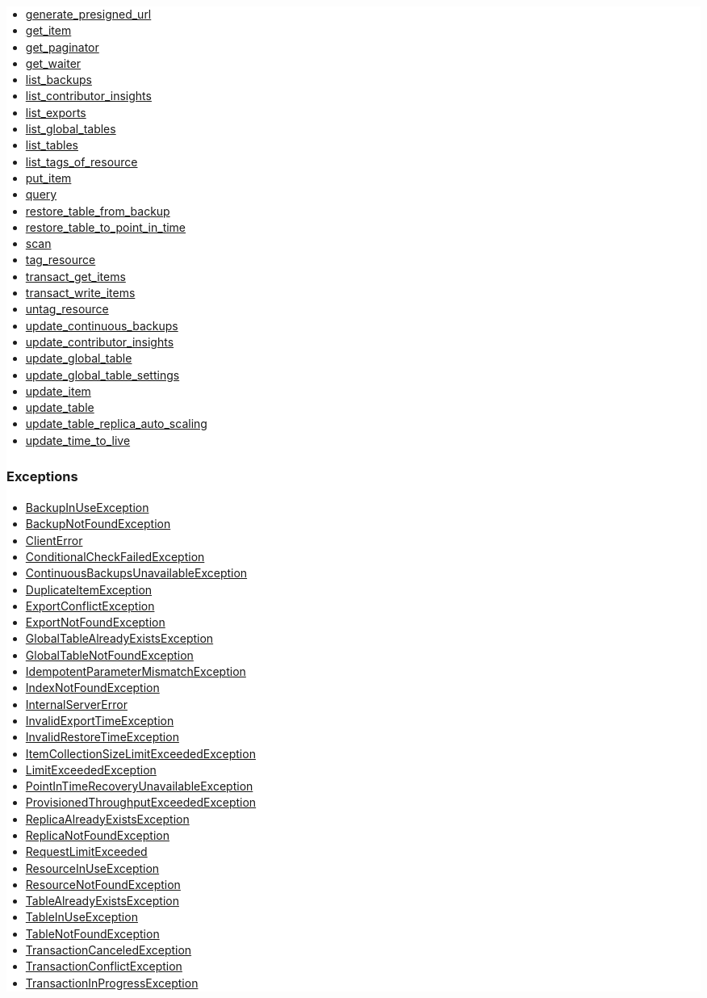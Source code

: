 - [generate_presigned_url](./client.md#generate-presigned-url)
- [get_item](./client.md#get-item)
- [get_paginator](./client.md#get-paginator)
- [get_waiter](./client.md#get-waiter)
- [list_backups](./client.md#list-backups)
- [list_contributor_insights](./client.md#list-contributor-insights)
- [list_exports](./client.md#list-exports)
- [list_global_tables](./client.md#list-global-tables)
- [list_tables](./client.md#list-tables)
- [list_tags_of_resource](./client.md#list-tags-of-resource)
- [put_item](./client.md#put-item)
- [query](./client.md#query)
- [restore_table_from_backup](./client.md#restore-table-from-backup)
- [restore_table_to_point_in_time](./client.md#restore-table-to-point-in-time)
- [scan](./client.md#scan)
- [tag_resource](./client.md#tag-resource)
- [transact_get_items](./client.md#transact-get-items)
- [transact_write_items](./client.md#transact-write-items)
- [untag_resource](./client.md#untag-resource)
- [update_continuous_backups](./client.md#update-continuous-backups)
- [update_contributor_insights](./client.md#update-contributor-insights)
- [update_global_table](./client.md#update-global-table)
- [update_global_table_settings](./client.md#update-global-table-settings)
- [update_item](./client.md#update-item)
- [update_table](./client.md#update-table)
- [update_table_replica_auto_scaling](./client.md#update-table-replica-auto-scaling)
- [update_time_to_live](./client.md#update-time-to-live)




### Exceptions
- [BackupInUseException](./client.md#backupinuseexception)
- [BackupNotFoundException](./client.md#backupnotfoundexception)
- [ClientError](./client.md#clienterror)
- [ConditionalCheckFailedException](./client.md#conditionalcheckfailedexception)
- [ContinuousBackupsUnavailableException](./client.md#continuousbackupsunavailableexception)
- [DuplicateItemException](./client.md#duplicateitemexception)
- [ExportConflictException](./client.md#exportconflictexception)
- [ExportNotFoundException](./client.md#exportnotfoundexception)
- [GlobalTableAlreadyExistsException](./client.md#globaltablealreadyexistsexception)
- [GlobalTableNotFoundException](./client.md#globaltablenotfoundexception)
- [IdempotentParameterMismatchException](./client.md#idempotentparametermismatchexception)
- [IndexNotFoundException](./client.md#indexnotfoundexception)
- [InternalServerError](./client.md#internalservererror)
- [InvalidExportTimeException](./client.md#invalidexporttimeexception)
- [InvalidRestoreTimeException](./client.md#invalidrestoretimeexception)
- [ItemCollectionSizeLimitExceededException](./client.md#itemcollectionsizelimitexceededexception)
- [LimitExceededException](./client.md#limitexceededexception)
- [PointInTimeRecoveryUnavailableException](./client.md#pointintimerecoveryunavailableexception)
- [ProvisionedThroughputExceededException](./client.md#provisionedthroughputexceededexception)
- [ReplicaAlreadyExistsException](./client.md#replicaalreadyexistsexception)
- [ReplicaNotFoundException](./client.md#replicanotfoundexception)
- [RequestLimitExceeded](./client.md#requestlimitexceeded)
- [ResourceInUseException](./client.md#resourceinuseexception)
- [ResourceNotFoundException](./client.md#resourcenotfoundexception)
- [TableAlreadyExistsException](./client.md#tablealreadyexistsexception)
- [TableInUseException](./client.md#tableinuseexception)
- [TableNotFoundException](./client.md#tablenotfoundexception)
- [TransactionCanceledException](./client.md#transactioncanceledexception)
- [TransactionConflictException](./client.md#transactionconflictexception)
- [TransactionInProgressException](./client.md#transactioninprogressexception)
